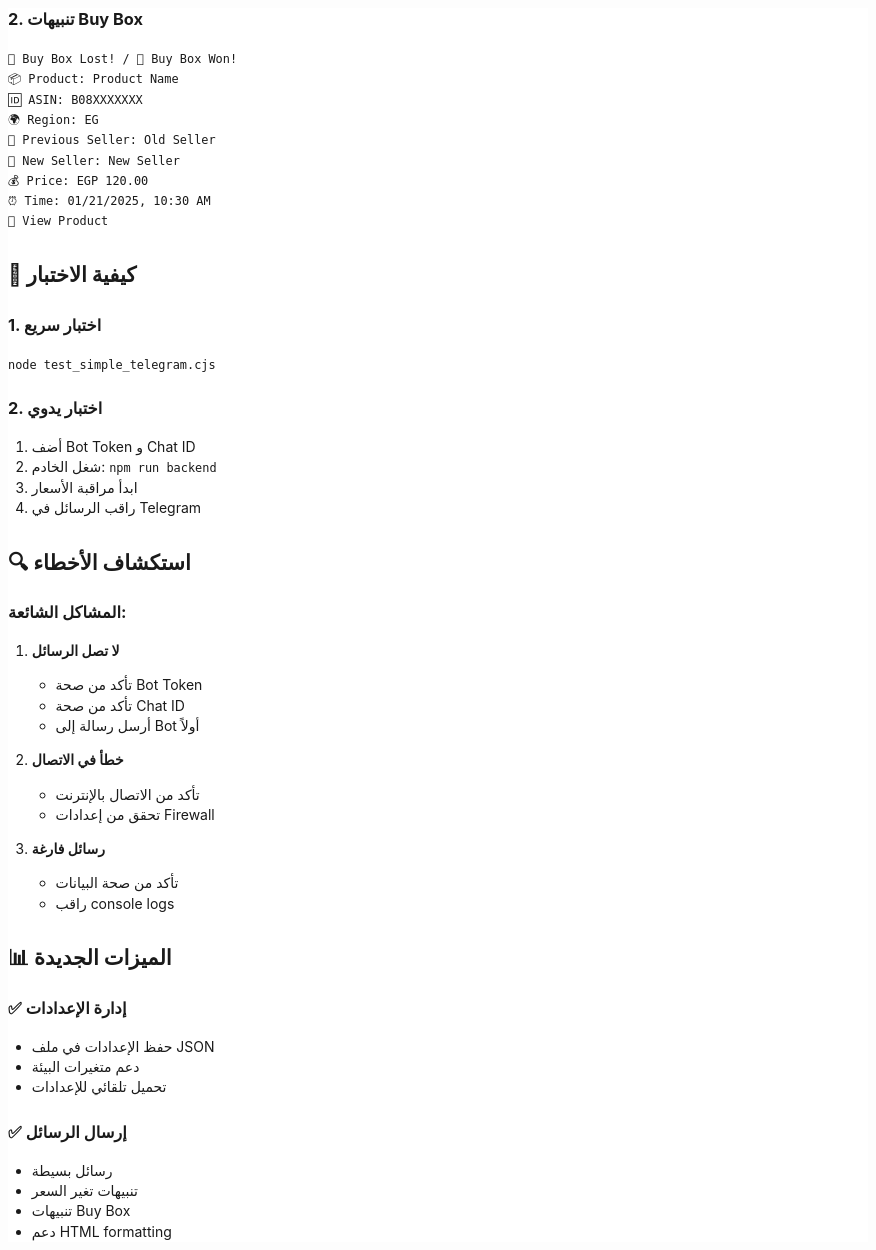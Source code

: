 ### 2. **تنبيهات Buy Box**
```
🚨 Buy Box Lost! / 🎉 Buy Box Won!
📦 Product: Product Name
🆔 ASIN: B08XXXXXXX
🌍 Region: EG
👤 Previous Seller: Old Seller
👤 New Seller: New Seller
💰 Price: EGP 120.00
⏰ Time: 01/21/2025, 10:30 AM
🔗 View Product
```

## 🧪 كيفية الاختبار

### 1. **اختبار سريع**
```bash
node test_simple_telegram.cjs
```

### 2. **اختبار يدوي**
1. أضف Bot Token و Chat ID
2. شغل الخادم: `npm run backend`
3. ابدأ مراقبة الأسعار
4. راقب الرسائل في Telegram

## 🔍 استكشاف الأخطاء

### المشاكل الشائعة:
1. **لا تصل الرسائل**
   - تأكد من صحة Bot Token
   - تأكد من صحة Chat ID
   - أرسل رسالة إلى Bot أولاً

2. **خطأ في الاتصال**
   - تأكد من الاتصال بالإنترنت
   - تحقق من إعدادات Firewall

3. **رسائل فارغة**
   - تأكد من صحة البيانات
   - راقب console logs

## 📊 الميزات الجديدة

### ✅ **إدارة الإعدادات**
- حفظ الإعدادات في ملف JSON
- دعم متغيرات البيئة
- تحميل تلقائي للإعدادات

### ✅ **إرسال الرسائل**
- رسائل بسيطة
- تنبيهات تغير السعر
- تنبيهات Buy Box
- دعم HTML formatting
